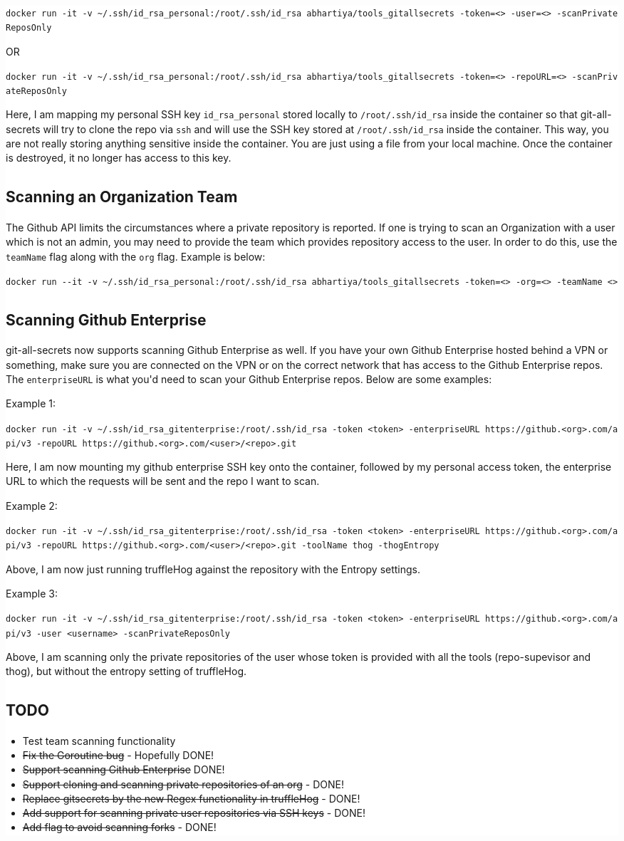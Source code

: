 `docker run -it -v ~/.ssh/id_rsa_personal:/root/.ssh/id_rsa abhartiya/tools_gitallsecrets -token=<> -user=<> -scanPrivateReposOnly`

OR

`docker run -it -v ~/.ssh/id_rsa_personal:/root/.ssh/id_rsa abhartiya/tools_gitallsecrets -token=<> -repoURL=<> -scanPrivateReposOnly`

Here, I am mapping my personal SSH key `id_rsa_personal` stored locally to `/root/.ssh/id_rsa` inside the container so that git-all-secrets will try to clone the repo via `ssh` and will use the SSH key stored at `/root/.ssh/id_rsa` inside the container. This way, you are not really storing anything sensitive inside the container. You are just using a file from your local machine. Once the container is destroyed, it no longer has access to this key.


## Scanning an Organization Team
The Github API limits the circumstances where a private repository is reported. If one is trying to scan an Organization with a user which is not an admin, you may need to provide the team which provides repository access to the user. In order to do this, use the `teamName` flag along with the `org` flag. Example is below:

`docker run --it -v ~/.ssh/id_rsa_personal:/root/.ssh/id_rsa abhartiya/tools_gitallsecrets -token=<> -org=<> -teamName <>`


## Scanning Github Enterprise
git-all-secrets now supports scanning Github Enterprise as well. If you have your own Github Enterprise hosted behind a VPN or something, make sure you are connected on the VPN or on the correct network that has access to the Github Enterprise repos. The `enterpriseURL` is what you'd need to scan your Github Enterprise repos. Below are some examples:

Example 1:

`docker run -it -v ~/.ssh/id_rsa_gitenterprise:/root/.ssh/id_rsa -token <token> -enterpriseURL https://github.<org>.com/api/v3 -repoURL https://github.<org>.com/<user>/<repo>.git`

Here, I am now mounting my github enterprise SSH key onto the container, followed by my personal access token, the enterprise URL to which the requests will be sent and the repo I want to scan.

Example 2:

`docker run -it -v ~/.ssh/id_rsa_gitenterprise:/root/.ssh/id_rsa -token <token> -enterpriseURL https://github.<org>.com/api/v3 -repoURL https://github.<org>.com/<user>/<repo>.git -toolName thog -thogEntropy`

Above, I am now just running truffleHog against the repository with the Entropy settings.

Example 3:

`docker run -it -v ~/.ssh/id_rsa_gitenterprise:/root/.ssh/id_rsa -token <token> -enterpriseURL https://github.<org>.com/api/v3 -user <username> -scanPrivateReposOnly`

Above, I am scanning only the private repositories of the user whose token is provided with all the tools (repo-supevisor and thog), but without the entropy setting of truffleHog.


## TODO
* Test team scanning functionality
* ~~Fix the Goroutine bug~~ - Hopefully DONE!
* ~~Support scanning Github Enterprise~~ DONE!
* ~~Support cloning and scanning private repositories of an org~~ - DONE!
* ~~Replace gitsecrets by the new Regex functionality in truffleHog~~ - DONE!
* ~~Add support for scanning private user repositories via SSH keys~~ - DONE!
* ~~Add flag to avoid scanning forks~~ - DONE!
